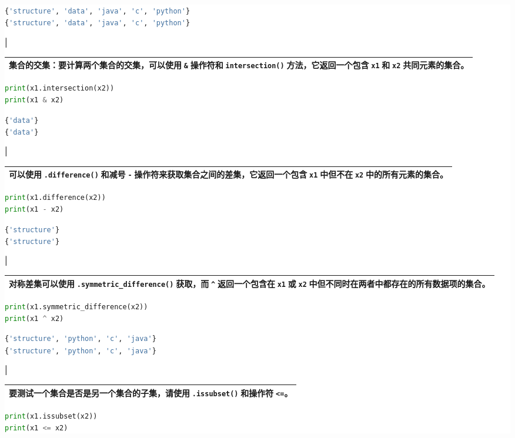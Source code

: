 ```py
{'structure', 'data', 'java', 'c', 'python'}
{'structure', 'data', 'java', 'c', 'python'} 
```

|

| 集合的交集：要计算两个集合的交集，可以使用 `&` 操作符和 `intersection()` 方法，它返回一个包含 `x1` 和 `x2` 共同元素的集合。 |
| --- |

```py
print(x1.intersection(x2))
print(x1 & x2) 
```

```py
{'data'}
{'data'} 
```

|

| 可以使用 `.difference()` 和减号 `-` 操作符来获取集合之间的差集，它返回一个包含 `x1` 中但不在 `x2` 中的所有元素的集合。 |
| --- |

```py
print(x1.difference(x2))
print(x1 - x2) 
```

```py
{'structure'}
{'structure'} 
```

|

| 对称差集可以使用 `.symmetric_difference()` 获取，而 `^` 返回一个包含在 `x1` 或 `x2` 中但不同时在两者中都存在的所有数据项的集合。 |
| --- |

```py
print(x1.symmetric_difference(x2))
print(x1 ^ x2) 
```

```py
{'structure', 'python', 'c', 'java'}
{'structure', 'python', 'c', 'java'} 
```

|

| 要测试一个集合是否是另一个集合的子集，请使用 `.issubset()` 和操作符 `<=`。 |
| --- |

```py
print(x1.issubset(x2))
print(x1 <= x2) 
```
